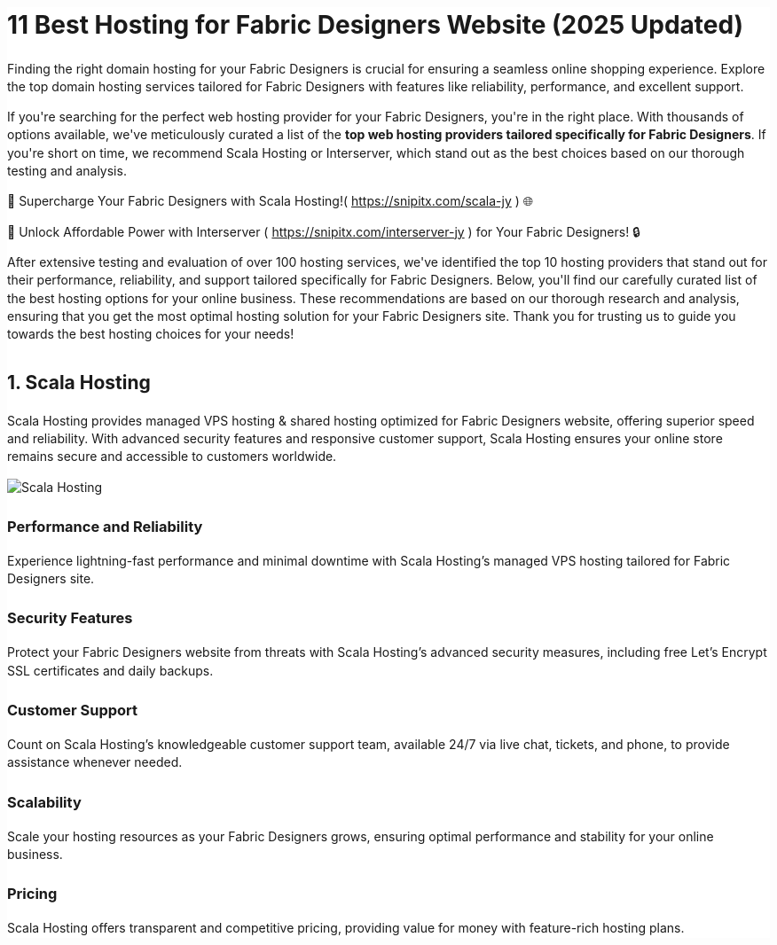 # 11 Best Hosting for Fabric Designers Website (2025 Updated)

Finding the right domain hosting for your Fabric Designers is crucial for ensuring a seamless online shopping experience. Explore the top domain hosting services tailored for Fabric Designers with features like reliability, performance, and excellent support.

If you're searching for the perfect web hosting provider for your Fabric Designers, you're in the right place. With thousands of options available, we've meticulously curated a list of the **top web hosting providers tailored specifically for Fabric Designers**. If you're short on time, we recommend Scala Hosting or Interserver, which stand out as the best choices based on our thorough testing and analysis.

🚀 Supercharge Your Fabric Designers with Scala Hosting!( https://snipitx.com/scala-jy ) 🌐 

💸 Unlock Affordable Power with Interserver ( https://snipitx.com/interserver-jy ) for Your Fabric Designers! 🔒

After extensive testing and evaluation of over 100 hosting services, we've identified the top 10 hosting providers that stand out for their performance, reliability, and support tailored specifically for Fabric Designers. Below, you'll find our carefully curated list of the best hosting options for your online business. These recommendations are based on our thorough research and analysis, ensuring that you get the most optimal hosting solution for your Fabric Designers site. Thank you for trusting us to guide you towards the best hosting choices for your needs!

## 1. Scala Hosting

Scala Hosting provides managed VPS hosting & shared hosting optimized for Fabric Designers website, offering superior speed and reliability. With advanced security features and responsive customer support, Scala Hosting ensures your online store remains secure and accessible to customers worldwide.

![Scala Hosting](https://i.imgur.com/uJ5JIK3.png "Scala Web Hosting")

### Performance and Reliability
Experience lightning-fast performance and minimal downtime with Scala Hosting’s managed VPS hosting tailored for Fabric Designers site.

### Security Features
Protect your Fabric Designers website from threats with Scala Hosting’s advanced security measures, including free Let’s Encrypt SSL certificates and daily backups.

### Customer Support
Count on Scala Hosting’s knowledgeable customer support team, available 24/7 via live chat, tickets, and phone, to provide assistance whenever needed.

### Scalability
Scale your hosting resources as your Fabric Designers grows, ensuring optimal performance and stability for your online business.

### Pricing
Scala Hosting offers transparent and competitive pricing, providing value for money with feature-rich hosting plans.
